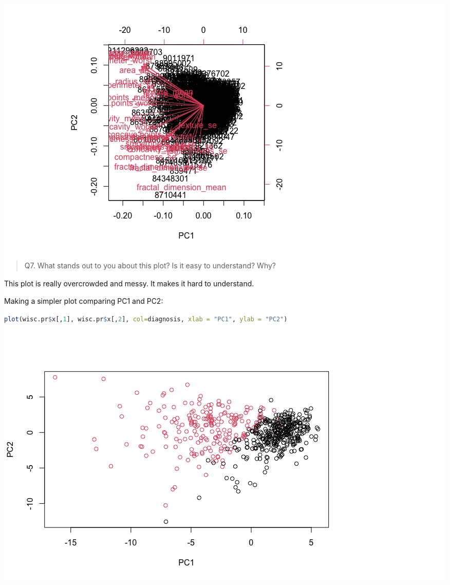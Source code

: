 ![](class08project_files/figure-commonmark/unnamed-chunk-8-1.png)

> Q7. What stands out to you about this plot? Is it easy to understand?
> Why?

This plot is really overcrowded and messy. It makes it hard to
understand.

Making a simpler plot comparing PC1 and PC2:

``` r
plot(wisc.pr$x[,1], wisc.pr$x[,2], col=diagnosis, xlab = "PC1", ylab = "PC2")
```

![](class08project_files/figure-commonmark/unnamed-chunk-9-1.png)
